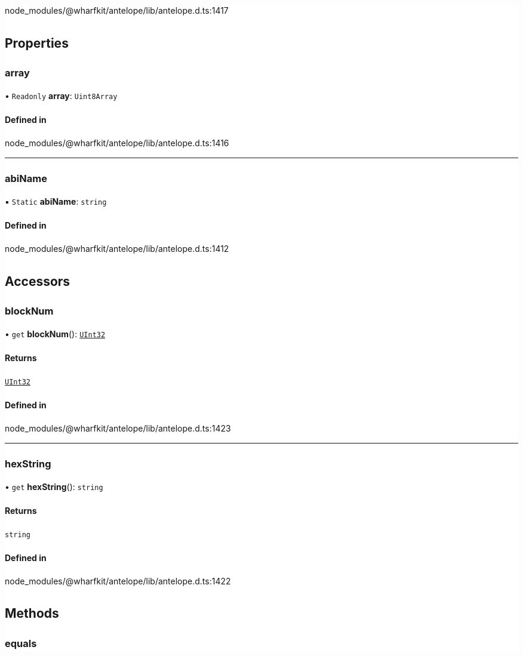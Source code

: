 node_modules/@wharfkit/antelope/lib/antelope.d.ts:1417

## Properties

### array

• `Readonly` **array**: `Uint8Array`

#### Defined in

node_modules/@wharfkit/antelope/lib/antelope.d.ts:1416

___

### abiName

▪ `Static` **abiName**: `string`

#### Defined in

node_modules/@wharfkit/antelope/lib/antelope.d.ts:1412

## Accessors

### blockNum

• `get` **blockNum**(): [`UInt32`](/docs/testclasses/UInt32.md)

#### Returns

[`UInt32`](/docs/testclasses/UInt32.md)

#### Defined in

node_modules/@wharfkit/antelope/lib/antelope.d.ts:1423

___

### hexString

• `get` **hexString**(): `string`

#### Returns

`string`

#### Defined in

node_modules/@wharfkit/antelope/lib/antelope.d.ts:1422

## Methods

### equals
